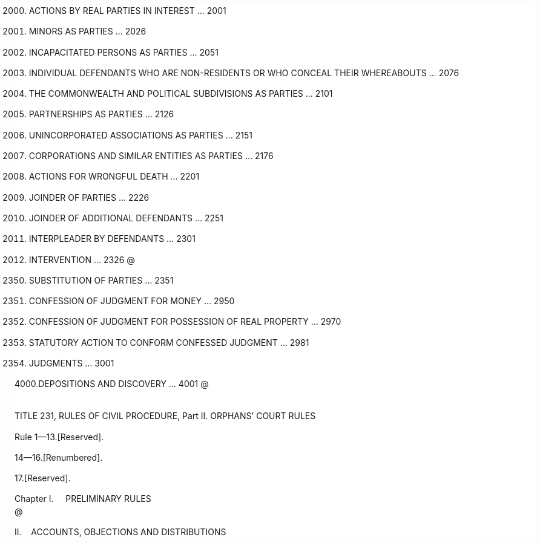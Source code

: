 2000. ACTIONS BY REAL PARTIES IN INTEREST … 2001

2020. MINORS AS PARTIES … 2026

2050. INCAPACITATED PERSONS AS PARTIES … 2051

2070. INDIVIDUAL DEFENDANTS WHO ARE NON-RESIDENTS OR WHO CONCEAL THEIR WHEREABOUTS … 2076

2100. THE COMMONWEALTH AND POLITICAL SUBDIVISIONS AS PARTIES … 2101

2120. PARTNERSHIPS AS PARTIES … 2126

2150. UNINCORPORATED ASSOCIATIONS AS PARTIES … 2151

2170. CORPORATIONS AND SIMILAR ENTITIES AS PARTIES … 2176

2200. ACTIONS FOR WRONGFUL DEATH … 2201

2220. JOINDER OF PARTIES … 2226

2250. JOINDER OF ADDITIONAL DEFENDANTS … 2251

2300. INTERPLEADER BY DEFENDANTS … 2301

2320. INTERVENTION … 2326
@
<iframe src="https://www.pacodeandbulletin.gov/secure/pacode/data/231/chapter2320/231_2320.pdf" width="120%" height="700px"></iframe>

2350. SUBSTITUTION OF PARTIES … 2351

2950. CONFESSION OF JUDGMENT FOR MONEY … 2950

2970. CONFESSION OF JUDGMENT FOR POSSESSION OF REAL PROPERTY … 2970

2980. STATUTORY ACTION TO CONFORM CONFESSED JUDGMENT … 2981

3000. JUDGMENTS … 3001

4000.DEPOSITIONS AND DISCOVERY … 4001
@
<iframe src="https://www.pacodeandbulletin.gov/secure/pacode/data/231/chapter4000/231_4000.pdf" width="120%" height="700px"></iframe>

######

TITLE 231, RULES OF CIVIL PROCEDURE, Part II. ORPHANS’ COURT RULES

Rule
1—13.[Reserved].

14—16.[Renumbered].

17.[Reserved].

Chapter	
I.‎ ‎ ‎ ‎ ‎ PRELIMINARY RULES   
@
<iframe src="https://www.pacodeandbulletin.gov/secure/pacode/data/231/chapter8001/231_8001.pdf" width="120%" height="700px"></iframe>

II.‎ ‎ ‎ ‎ ACCOUNTS, OBJECTIONS AND DISTRIBUTIONS   

